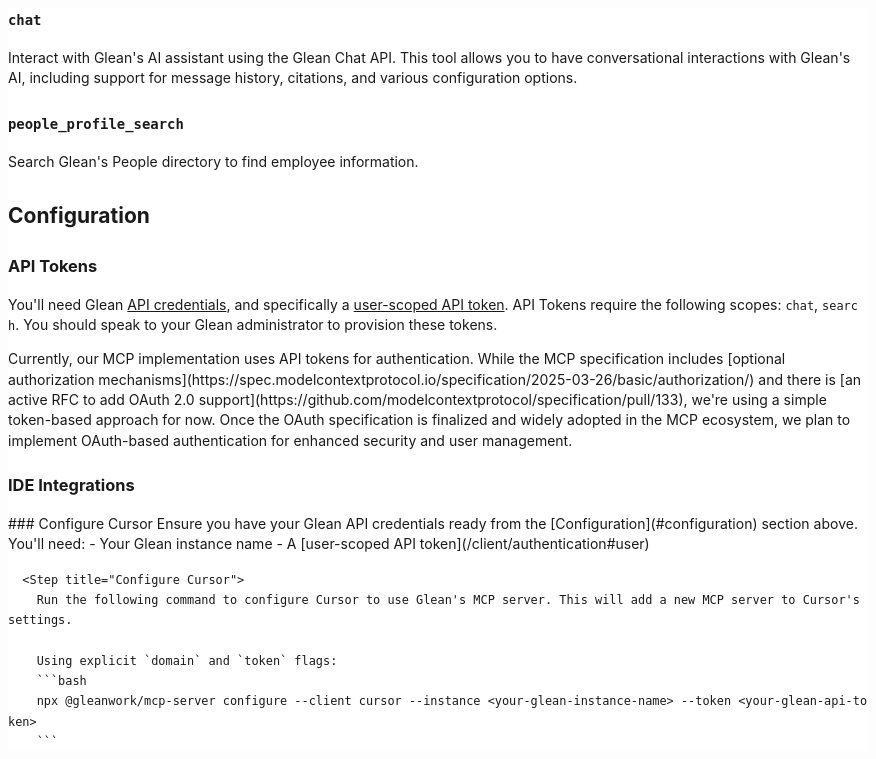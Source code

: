 ### `chat`

Interact with Glean's AI assistant using the Glean Chat API. This tool allows you to have conversational interactions with Glean's AI, including support for message history, citations, and various configuration options.

### `people_profile_search`

Search Glean's People directory to find employee information.

## Configuration

### API Tokens

You'll need Glean [API credentials](/docs/guides/client/authentication/glean-issued), and specifically a [user-scoped API token](docs/guides/client/authentication/glean-issued#selecting-permissions-and-scopes). API Tokens require the following scopes: `chat`, `search`. You should speak to your Glean administrator to provision these tokens.

<Warning>
  Currently, our MCP implementation uses API tokens for authentication. While
  the MCP specification includes [optional authorization
  mechanisms](https://spec.modelcontextprotocol.io/specification/2025-03-26/basic/authorization/)
  and there is [an active RFC to add OAuth 2.0
  support](https://github.com/modelcontextprotocol/specification/pull/133),
  we're using a simple token-based approach for now. Once the OAuth
  specification is finalized and widely adopted in the MCP ecosystem, we plan to
  implement OAuth-based authentication for enhanced security and user
  management.
</Warning>

### IDE Integrations

<Accordion title="Cursor">
### Configure Cursor

<Tabs>
  <Tab title="Configure using the CLI">
    <Steps>
      <Step title="Get Credentials">
        Ensure you have your Glean API credentials ready from the [Configuration](#configuration) section above. You'll need:
        - Your Glean instance name
        - A [user-scoped API token](/client/authentication#user)
      </Step>

      <Step title="Configure Cursor">
        Run the following command to configure Cursor to use Glean's MCP server. This will add a new MCP server to Cursor's settings.

        Using explicit `domain` and `token` flags:
        ```bash
        npx @gleanwork/mcp-server configure --client cursor --instance <your-glean-instance-name> --token <your-glean-api-token>
        ```
